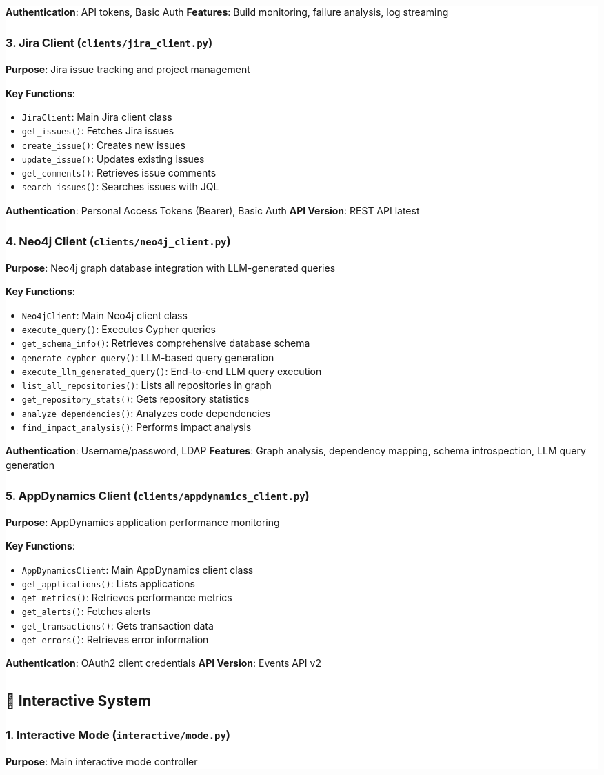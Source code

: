 **Authentication**: API tokens, Basic Auth
**Features**: Build monitoring, failure analysis, log streaming

### 3. Jira Client (`clients/jira_client.py`)
**Purpose**: Jira issue tracking and project management

**Key Functions**:
- `JiraClient`: Main Jira client class
- `get_issues()`: Fetches Jira issues
- `create_issue()`: Creates new issues
- `update_issue()`: Updates existing issues
- `get_comments()`: Retrieves issue comments
- `search_issues()`: Searches issues with JQL

**Authentication**: Personal Access Tokens (Bearer), Basic Auth
**API Version**: REST API latest

### 4. Neo4j Client (`clients/neo4j_client.py`)
**Purpose**: Neo4j graph database integration with LLM-generated queries

**Key Functions**:
- `Neo4jClient`: Main Neo4j client class
- `execute_query()`: Executes Cypher queries
- `get_schema_info()`: Retrieves comprehensive database schema
- `generate_cypher_query()`: LLM-based query generation
- `execute_llm_generated_query()`: End-to-end LLM query execution
- `list_all_repositories()`: Lists all repositories in graph
- `get_repository_stats()`: Gets repository statistics
- `analyze_dependencies()`: Analyzes code dependencies
- `find_impact_analysis()`: Performs impact analysis

**Authentication**: Username/password, LDAP
**Features**: Graph analysis, dependency mapping, schema introspection, LLM query generation

### 5. AppDynamics Client (`clients/appdynamics_client.py`)
**Purpose**: AppDynamics application performance monitoring

**Key Functions**:
- `AppDynamicsClient`: Main AppDynamics client class
- `get_applications()`: Lists applications
- `get_metrics()`: Retrieves performance metrics
- `get_alerts()`: Fetches alerts
- `get_transactions()`: Gets transaction data
- `get_errors()`: Retrieves error information

**Authentication**: OAuth2 client credentials
**API Version**: Events API v2

## 💬 Interactive System

### 1. Interactive Mode (`interactive/mode.py`)
**Purpose**: Main interactive mode controller

